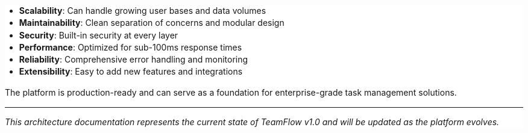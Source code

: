 - **Scalability**: Can handle growing user bases and data volumes
- **Maintainability**: Clean separation of concerns and modular design
- **Security**: Built-in security at every layer
- **Performance**: Optimized for sub-100ms response times
- **Reliability**: Comprehensive error handling and monitoring
- **Extensibility**: Easy to add new features and integrations

The platform is production-ready and can serve as a foundation for enterprise-grade task management solutions.

---

*This architecture documentation represents the current state of TeamFlow v1.0 and will be updated as the platform evolves.*
